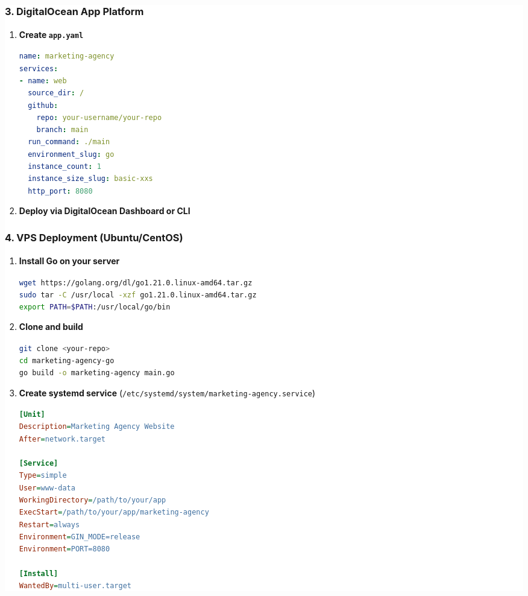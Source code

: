 ### 3. DigitalOcean App Platform

1. **Create `app.yaml`**
   ```yaml
   name: marketing-agency
   services:
   - name: web
     source_dir: /
     github:
       repo: your-username/your-repo
       branch: main
     run_command: ./main
     environment_slug: go
     instance_count: 1
     instance_size_slug: basic-xxs
     http_port: 8080
   ```

2. **Deploy via DigitalOcean Dashboard or CLI**

### 4. VPS Deployment (Ubuntu/CentOS)

1. **Install Go on your server**
   ```bash
   wget https://golang.org/dl/go1.21.0.linux-amd64.tar.gz
   sudo tar -C /usr/local -xzf go1.21.0.linux-amd64.tar.gz
   export PATH=$PATH:/usr/local/go/bin
   ```

2. **Clone and build**
   ```bash
   git clone <your-repo>
   cd marketing-agency-go
   go build -o marketing-agency main.go
   ```

3. **Create systemd service** (`/etc/systemd/system/marketing-agency.service`)
   ```ini
   [Unit]
   Description=Marketing Agency Website
   After=network.target

   [Service]
   Type=simple
   User=www-data
   WorkingDirectory=/path/to/your/app
   ExecStart=/path/to/your/app/marketing-agency
   Restart=always
   Environment=GIN_MODE=release
   Environment=PORT=8080

   [Install]
   WantedBy=multi-user.target
   ```
